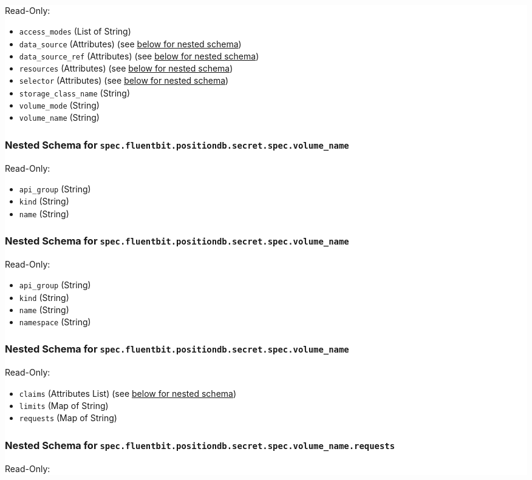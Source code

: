 Read-Only:

- `access_modes` (List of String)
- `data_source` (Attributes) (see [below for nested schema](#nestedatt--spec--fluentbit--positiondb--secret--spec--data_source))
- `data_source_ref` (Attributes) (see [below for nested schema](#nestedatt--spec--fluentbit--positiondb--secret--spec--data_source_ref))
- `resources` (Attributes) (see [below for nested schema](#nestedatt--spec--fluentbit--positiondb--secret--spec--resources))
- `selector` (Attributes) (see [below for nested schema](#nestedatt--spec--fluentbit--positiondb--secret--spec--selector))
- `storage_class_name` (String)
- `volume_mode` (String)
- `volume_name` (String)

<a id="nestedatt--spec--fluentbit--positiondb--secret--spec--data_source"></a>
### Nested Schema for `spec.fluentbit.positiondb.secret.spec.volume_name`

Read-Only:

- `api_group` (String)
- `kind` (String)
- `name` (String)


<a id="nestedatt--spec--fluentbit--positiondb--secret--spec--data_source_ref"></a>
### Nested Schema for `spec.fluentbit.positiondb.secret.spec.volume_name`

Read-Only:

- `api_group` (String)
- `kind` (String)
- `name` (String)
- `namespace` (String)


<a id="nestedatt--spec--fluentbit--positiondb--secret--spec--resources"></a>
### Nested Schema for `spec.fluentbit.positiondb.secret.spec.volume_name`

Read-Only:

- `claims` (Attributes List) (see [below for nested schema](#nestedatt--spec--fluentbit--positiondb--secret--spec--volume_name--claims))
- `limits` (Map of String)
- `requests` (Map of String)

<a id="nestedatt--spec--fluentbit--positiondb--secret--spec--volume_name--claims"></a>
### Nested Schema for `spec.fluentbit.positiondb.secret.spec.volume_name.requests`

Read-Only:
